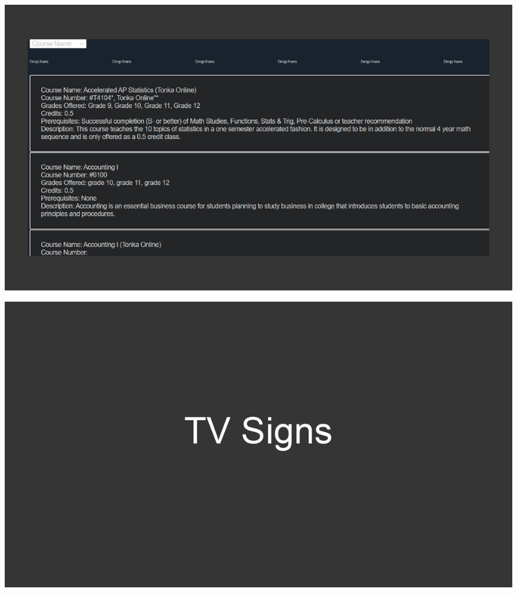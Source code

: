 
![Mobirise Website BUIlder](/assets/images/student-assist-page-11.JPG)


![Mobirise Website BUIlder](/assets/images/student-assist-page-12.JPG)

